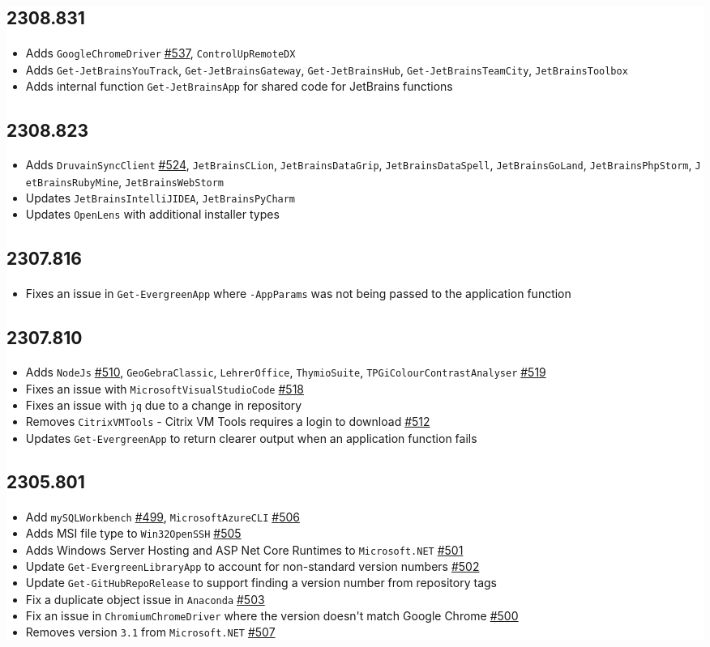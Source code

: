 ## 2308.831

* Adds `GoogleChromeDriver` [#537](https://github.com/aaronparker/evergreen/issues/537), `ControlUpRemoteDX`
* Adds `Get-JetBrainsYouTrack`, `Get-JetBrainsGateway`, `Get-JetBrainsHub`, `Get-JetBrainsTeamCity`, `JetBrainsToolbox`
* Adds internal function `Get-JetBrainsApp` for shared code for JetBrains functions

## 2308.823

* Adds `DruvainSyncClient` [#524](https://github.com/aaronparker/evergreen/issues/524), `JetBrainsCLion`, `JetBrainsDataGrip`, `JetBrainsDataSpell`, `JetBrainsGoLand`, `JetBrainsPhpStorm`, `JetBrainsRubyMine`, `JetBrainsWebStorm`
* Updates `JetBrainsIntelliJIDEA`, `JetBrainsPyCharm`
* Updates `OpenLens` with additional installer types

## 2307.816

* Fixes an issue in `Get-EvergreenApp` where `-AppParams` was not being passed to the application function

## 2307.810

* Adds `NodeJs` [#510](https://github.com/aaronparker/evergreen/issues/510), `GeoGebraClassic`, `LehrerOffice`, `ThymioSuite`, `TPGiColourContrastAnalyser` [#519](https://github.com/aaronparker/evergreen/issues/519)
* Fixes an issue with `MicrosoftVisualStudioCode` [#518](https://github.com/aaronparker/evergreen/issues/518)
* Fixes an issue with `jq` due to a change in repository
* Removes `CitrixVMTools` - Citrix VM Tools requires a login to download [#512](https://github.com/aaronparker/evergreen/issues/512)
* Updates `Get-EvergreenApp` to return clearer output when an application function fails

## 2305.801

* Add `mySQLWorkbench` [#499](https://github.com/aaronparker/evergreen/issues/499), `MicrosoftAzureCLI` [#506](https://github.com/aaronparker/evergreen/issues/506)
* Adds MSI file type to `Win32OpenSSH` [#505](https://github.com/aaronparker/evergreen/issues/505)
* Adds Windows Server Hosting and ASP Net Core Runtimes to `Microsoft.NET` [#501](https://github.com/aaronparker/evergreen/issues/501)
* Update `Get-EvergreenLibraryApp` to account for non-standard version numbers [#502](https://github.com/aaronparker/evergreen/issues/502)
* Update `Get-GitHubRepoRelease` to support finding a version number from repository tags
* Fix a duplicate object issue in `Anaconda` [#503](https://github.com/aaronparker/evergreen/issues/503)
* Fix an issue in `ChromiumChromeDriver` where the version doesn't match Google Chrome [#500](https://github.com/aaronparker/evergreen/issues/500)
* Removes version `3.1` from `Microsoft.NET` [#507](https://github.com/aaronparker/evergreen/issues/507)
